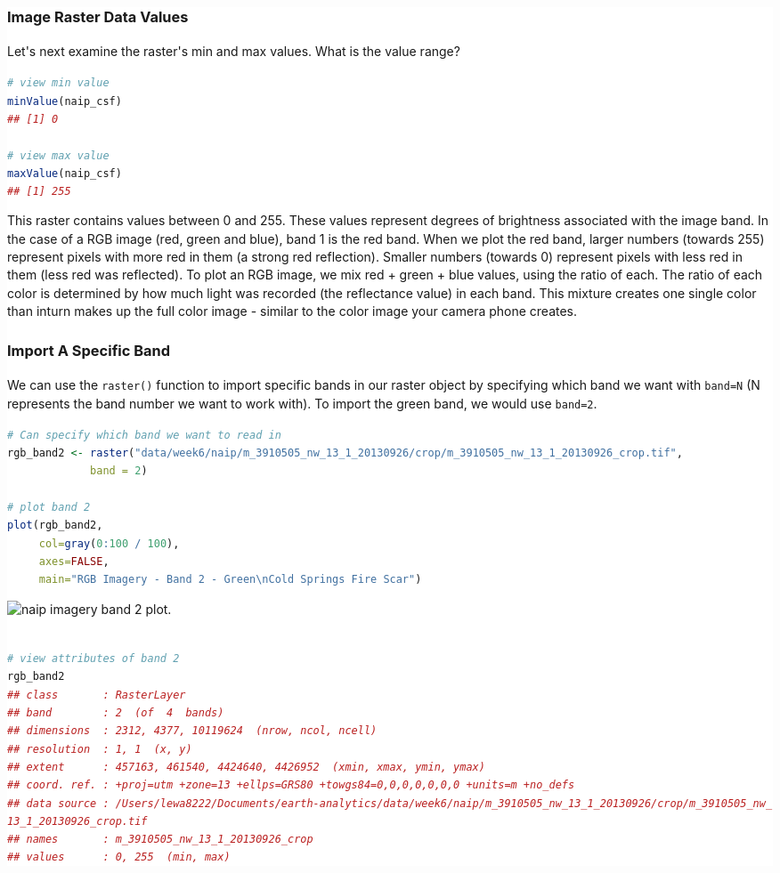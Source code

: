 ### Image Raster Data Values
Let's next examine the raster's min and max values. What is the value range?


```r
# view min value
minValue(naip_csf)
## [1] 0

# view max value
maxValue(naip_csf)
## [1] 255
```

This raster contains values between 0 and 255. These values
represent degrees of brightness associated with the image band. In
the case of a RGB image (red, green and blue), band 1 is the red band. When
we plot the red band, larger numbers (towards 255) represent pixels with more
red in them (a strong red reflection). Smaller numbers (towards 0) represent
pixels with less red in them (less red was reflected). To
plot an RGB image, we mix red + green + blue values, using the ratio of each. The
ratio of each color is determined by how much light was recorded (the reflectance value)
in each band. This mixture creates one single color than inturn makes up the
full color image - similar to the color image your camera phone creates.

### Import A Specific Band
We can use the `raster()` function to import specific bands in our raster object
by specifying which band we want with `band=N` (N represents the band number we
want to work with). To import the green band, we would use `band=2`.


```r
# Can specify which band we want to read in
rgb_band2 <- raster("data/week6/naip/m_3910505_nw_13_1_20130926/crop/m_3910505_nw_13_1_20130926_crop.tif",
             band = 2)

# plot band 2
plot(rgb_band2,
     col=gray(0:100 / 100),
     axes=FALSE,
     main="RGB Imagery - Band 2 - Green\nCold Springs Fire Scar")
```

<img src="{{ site.url }}/images/rfigs/course-materials/earth-analytics/week-6/2016-12-06-spectral02-multi-band-landsat-data-R/read-specific-band-1.png" title="naip imagery band 2 plot." alt="naip imagery band 2 plot." width="100%" />

```r

# view attributes of band 2
rgb_band2
## class       : RasterLayer 
## band        : 2  (of  4  bands)
## dimensions  : 2312, 4377, 10119624  (nrow, ncol, ncell)
## resolution  : 1, 1  (x, y)
## extent      : 457163, 461540, 4424640, 4426952  (xmin, xmax, ymin, ymax)
## coord. ref. : +proj=utm +zone=13 +ellps=GRS80 +towgs84=0,0,0,0,0,0,0 +units=m +no_defs 
## data source : /Users/lewa8222/Documents/earth-analytics/data/week6/naip/m_3910505_nw_13_1_20130926/crop/m_3910505_nw_13_1_20130926_crop.tif 
## names       : m_3910505_nw_13_1_20130926_crop 
## values      : 0, 255  (min, max)
```
